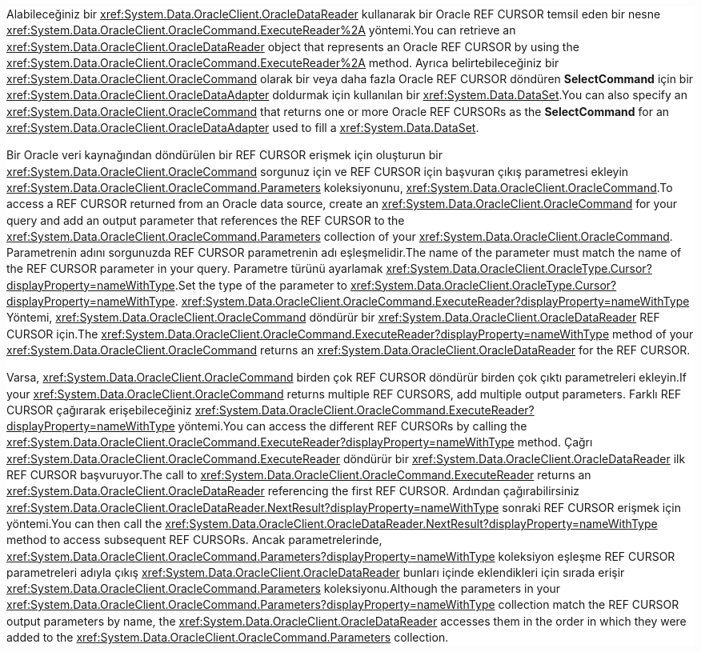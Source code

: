  <span data-ttu-id="b6f13-140">Alabileceğiniz bir <xref:System.Data.OracleClient.OracleDataReader> kullanarak bir Oracle REF CURSOR temsil eden bir nesne <xref:System.Data.OracleClient.OracleCommand.ExecuteReader%2A> yöntemi.</span><span class="sxs-lookup"><span data-stu-id="b6f13-140">You can retrieve an <xref:System.Data.OracleClient.OracleDataReader> object that represents an Oracle REF CURSOR by using the <xref:System.Data.OracleClient.OracleCommand.ExecuteReader%2A> method.</span></span> <span data-ttu-id="b6f13-141">Ayrıca belirtebileceğiniz bir <xref:System.Data.OracleClient.OracleCommand> olarak bir veya daha fazla Oracle REF CURSOR döndüren **SelectCommand** için bir <xref:System.Data.OracleClient.OracleDataAdapter> doldurmak için kullanılan bir <xref:System.Data.DataSet>.</span><span class="sxs-lookup"><span data-stu-id="b6f13-141">You can also specify an <xref:System.Data.OracleClient.OracleCommand> that returns one or more Oracle REF CURSORs as the **SelectCommand** for an <xref:System.Data.OracleClient.OracleDataAdapter> used to fill a <xref:System.Data.DataSet>.</span></span>  
  
 <span data-ttu-id="b6f13-142">Bir Oracle veri kaynağından döndürülen bir REF CURSOR erişmek için oluşturun bir <xref:System.Data.OracleClient.OracleCommand> sorgunuz için ve REF CURSOR için başvuran çıkış parametresi ekleyin <xref:System.Data.OracleClient.OracleCommand.Parameters> koleksiyonunu, <xref:System.Data.OracleClient.OracleCommand>.</span><span class="sxs-lookup"><span data-stu-id="b6f13-142">To access a REF CURSOR returned from an Oracle data source, create an <xref:System.Data.OracleClient.OracleCommand> for your query and add an output parameter that references the REF CURSOR to the <xref:System.Data.OracleClient.OracleCommand.Parameters> collection of your <xref:System.Data.OracleClient.OracleCommand>.</span></span> <span data-ttu-id="b6f13-143">Parametrenin adını sorgunuzda REF CURSOR parametrenin adı eşleşmelidir.</span><span class="sxs-lookup"><span data-stu-id="b6f13-143">The name of the parameter must match the name of the REF CURSOR parameter in your query.</span></span> <span data-ttu-id="b6f13-144">Parametre türünü ayarlamak <xref:System.Data.OracleClient.OracleType.Cursor?displayProperty=nameWithType>.</span><span class="sxs-lookup"><span data-stu-id="b6f13-144">Set the type of the parameter to <xref:System.Data.OracleClient.OracleType.Cursor?displayProperty=nameWithType>.</span></span> <span data-ttu-id="b6f13-145"><xref:System.Data.OracleClient.OracleCommand.ExecuteReader?displayProperty=nameWithType> Yöntemi, <xref:System.Data.OracleClient.OracleCommand> döndürür bir <xref:System.Data.OracleClient.OracleDataReader> REF CURSOR için.</span><span class="sxs-lookup"><span data-stu-id="b6f13-145">The <xref:System.Data.OracleClient.OracleCommand.ExecuteReader?displayProperty=nameWithType> method of your <xref:System.Data.OracleClient.OracleCommand> returns an <xref:System.Data.OracleClient.OracleDataReader> for the REF CURSOR.</span></span>  
  
 <span data-ttu-id="b6f13-146">Varsa, <xref:System.Data.OracleClient.OracleCommand> birden çok REF CURSOR döndürür birden çok çıktı parametreleri ekleyin.</span><span class="sxs-lookup"><span data-stu-id="b6f13-146">If your <xref:System.Data.OracleClient.OracleCommand> returns multiple REF CURSORS, add multiple output parameters.</span></span> <span data-ttu-id="b6f13-147">Farklı REF CURSOR çağırarak erişebileceğiniz <xref:System.Data.OracleClient.OracleCommand.ExecuteReader?displayProperty=nameWithType> yöntemi.</span><span class="sxs-lookup"><span data-stu-id="b6f13-147">You can access the different REF CURSORs by calling the <xref:System.Data.OracleClient.OracleCommand.ExecuteReader?displayProperty=nameWithType> method.</span></span> <span data-ttu-id="b6f13-148">Çağrı <xref:System.Data.OracleClient.OracleCommand.ExecuteReader> döndürür bir <xref:System.Data.OracleClient.OracleDataReader> ilk REF CURSOR başvuruyor.</span><span class="sxs-lookup"><span data-stu-id="b6f13-148">The call to <xref:System.Data.OracleClient.OracleCommand.ExecuteReader> returns an <xref:System.Data.OracleClient.OracleDataReader> referencing the first REF CURSOR.</span></span> <span data-ttu-id="b6f13-149">Ardından çağırabilirsiniz <xref:System.Data.OracleClient.OracleDataReader.NextResult?displayProperty=nameWithType> sonraki REF CURSOR erişmek için yöntemi.</span><span class="sxs-lookup"><span data-stu-id="b6f13-149">You can then call the <xref:System.Data.OracleClient.OracleDataReader.NextResult?displayProperty=nameWithType> method to access subsequent REF CURSORs.</span></span> <span data-ttu-id="b6f13-150">Ancak parametrelerinde, <xref:System.Data.OracleClient.OracleCommand.Parameters?displayProperty=nameWithType> koleksiyon eşleşme REF CURSOR parametreleri adıyla çıkış <xref:System.Data.OracleClient.OracleDataReader> bunları içinde eklendikleri için sırada erişir <xref:System.Data.OracleClient.OracleCommand.Parameters> koleksiyonu.</span><span class="sxs-lookup"><span data-stu-id="b6f13-150">Although the parameters in your <xref:System.Data.OracleClient.OracleCommand.Parameters?displayProperty=nameWithType> collection match the REF CURSOR output parameters by name, the <xref:System.Data.OracleClient.OracleDataReader> accesses them in the order in which they were added to the <xref:System.Data.OracleClient.OracleCommand.Parameters> collection.</span></span>  
  